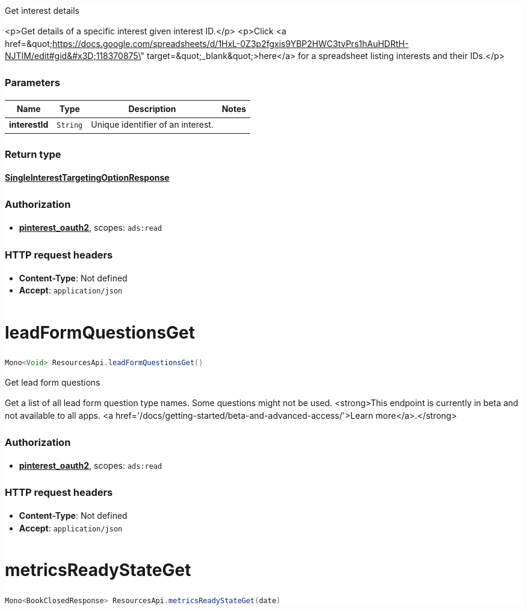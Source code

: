 Get interest details

&lt;p&gt;Get details of a specific interest given interest ID.&lt;/p&gt; &lt;p&gt;Click &lt;a href&#x3D;\&quot;https://docs.google.com/spreadsheets/d/1HxL-0Z3p2fgxis9YBP2HWC3tvPrs1hAuHDRtH-NJTIM/edit#gid&#x3D;118370875\&quot; target&#x3D;\&quot;_blank\&quot;&gt;here&lt;/a&gt; for a spreadsheet listing interests and their IDs.&lt;/p&gt;

### Parameters
| Name | Type | Description  | Notes |
|------------- | ------------- | ------------- | -------------|
| **interestId** | `String`| Unique identifier of an interest. | |


### Return type
[**SingleInterestTargetingOptionResponse**](SingleInterestTargetingOptionResponse.md)

### Authorization
* **[pinterest_oauth2](auth.md#pinterest_oauth2)**, scopes: `ads:read`

### HTTP request headers
 - **Content-Type**: Not defined
 - **Accept**: `application/json`

<a id="leadFormQuestionsGet"></a>
# **leadFormQuestionsGet**
```java
Mono<Void> ResourcesApi.leadFormQuestionsGet()
```

Get lead form questions

Get a list of all lead form question type names. Some questions might not be used.  &lt;strong&gt;This endpoint is currently in beta and not available to all apps. &lt;a href&#x3D;&#39;/docs/getting-started/beta-and-advanced-access/&#39;&gt;Learn more&lt;/a&gt;.&lt;/strong&gt;





### Authorization
* **[pinterest_oauth2](auth.md#pinterest_oauth2)**, scopes: `ads:read`

### HTTP request headers
 - **Content-Type**: Not defined
 - **Accept**: `application/json`

<a id="metricsReadyStateGet"></a>
# **metricsReadyStateGet**
```java
Mono<BookClosedResponse> ResourcesApi.metricsReadyStateGet(date)
```
